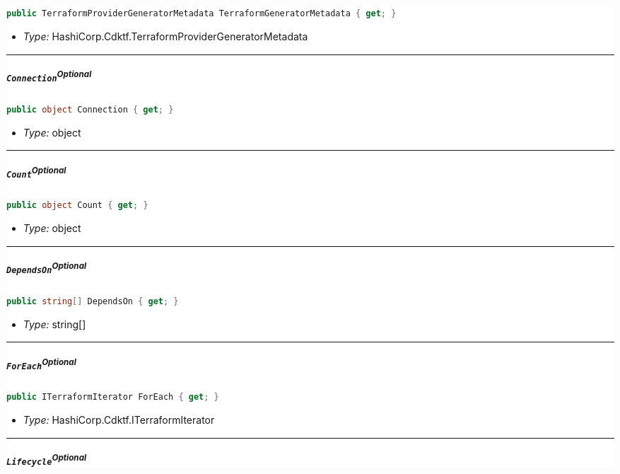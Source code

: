 ```csharp
public TerraformProviderGeneratorMetadata TerraformGeneratorMetadata { get; }
```

- *Type:* HashiCorp.Cdktf.TerraformProviderGeneratorMetadata

---

##### `Connection`<sup>Optional</sup> <a name="Connection" id="@cdktf/provider-cloudflare.accessOrganization.AccessOrganization.property.connection"></a>

```csharp
public object Connection { get; }
```

- *Type:* object

---

##### `Count`<sup>Optional</sup> <a name="Count" id="@cdktf/provider-cloudflare.accessOrganization.AccessOrganization.property.count"></a>

```csharp
public object Count { get; }
```

- *Type:* object

---

##### `DependsOn`<sup>Optional</sup> <a name="DependsOn" id="@cdktf/provider-cloudflare.accessOrganization.AccessOrganization.property.dependsOn"></a>

```csharp
public string[] DependsOn { get; }
```

- *Type:* string[]

---

##### `ForEach`<sup>Optional</sup> <a name="ForEach" id="@cdktf/provider-cloudflare.accessOrganization.AccessOrganization.property.forEach"></a>

```csharp
public ITerraformIterator ForEach { get; }
```

- *Type:* HashiCorp.Cdktf.ITerraformIterator

---

##### `Lifecycle`<sup>Optional</sup> <a name="Lifecycle" id="@cdktf/provider-cloudflare.accessOrganization.AccessOrganization.property.lifecycle"></a>

